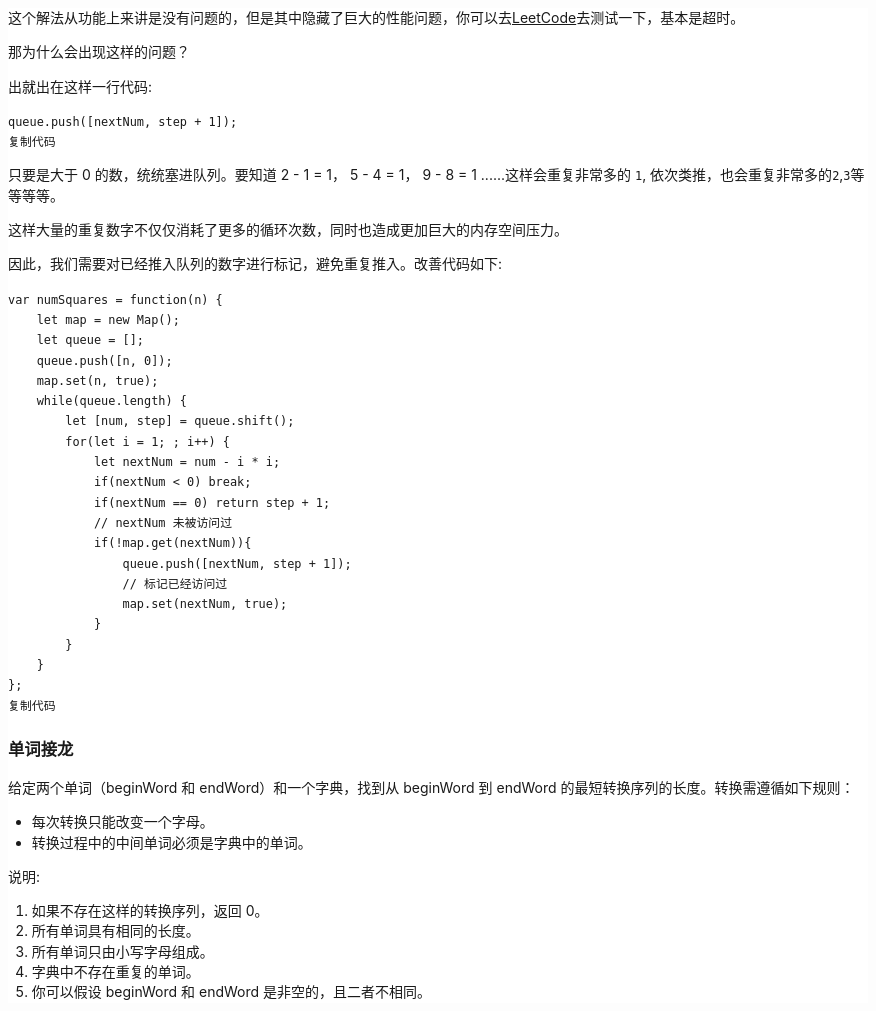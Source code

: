 这个解法从功能上来讲是没有问题的，但是其中隐藏了巨大的性能问题，你可以去[LeetCode](https://leetcode-cn.com/problems/perfect-squares/submissions/)去测试一下，基本是超时。

那为什么会出现这样的问题？

出就出在这样一行代码:

```
queue.push([nextNum, step + 1]);
复制代码
```

只要是大于 0 的数，统统塞进队列。要知道 2 - 1 = 1， 5 - 4 = 1， 9 - 8 = 1 ......这样会重复非常多的 `1`, 依次类推，也会重复非常多的`2`,`3`等等等等。

这样大量的重复数字不仅仅消耗了更多的循环次数，同时也造成更加巨大的内存空间压力。

因此，我们需要对已经推入队列的数字进行标记，避免重复推入。改善代码如下:

```
var numSquares = function(n) {
    let map = new Map();
    let queue = [];
    queue.push([n, 0]);
    map.set(n, true);
    while(queue.length) {
        let [num, step] = queue.shift();
        for(let i = 1; ; i++) {
            let nextNum = num - i * i;
            if(nextNum < 0) break;
            if(nextNum == 0) return step + 1;
            // nextNum 未被访问过
            if(!map.get(nextNum)){
                queue.push([nextNum, step + 1]);
                // 标记已经访问过
                map.set(nextNum, true);
            }
        }
    }
};
复制代码
```

### 单词接龙

给定两个单词（beginWord 和 endWord）和一个字典，找到从 beginWord 到 endWord 的最短转换序列的长度。转换需遵循如下规则：

- 每次转换只能改变一个字母。
- 转换过程中的中间单词必须是字典中的单词。

说明:

1. 如果不存在这样的转换序列，返回 0。
2. 所有单词具有相同的长度。
3. 所有单词只由小写字母组成。
4. 字典中不存在重复的单词。
5. 你可以假设 beginWord 和 endWord 是非空的，且二者不相同。
